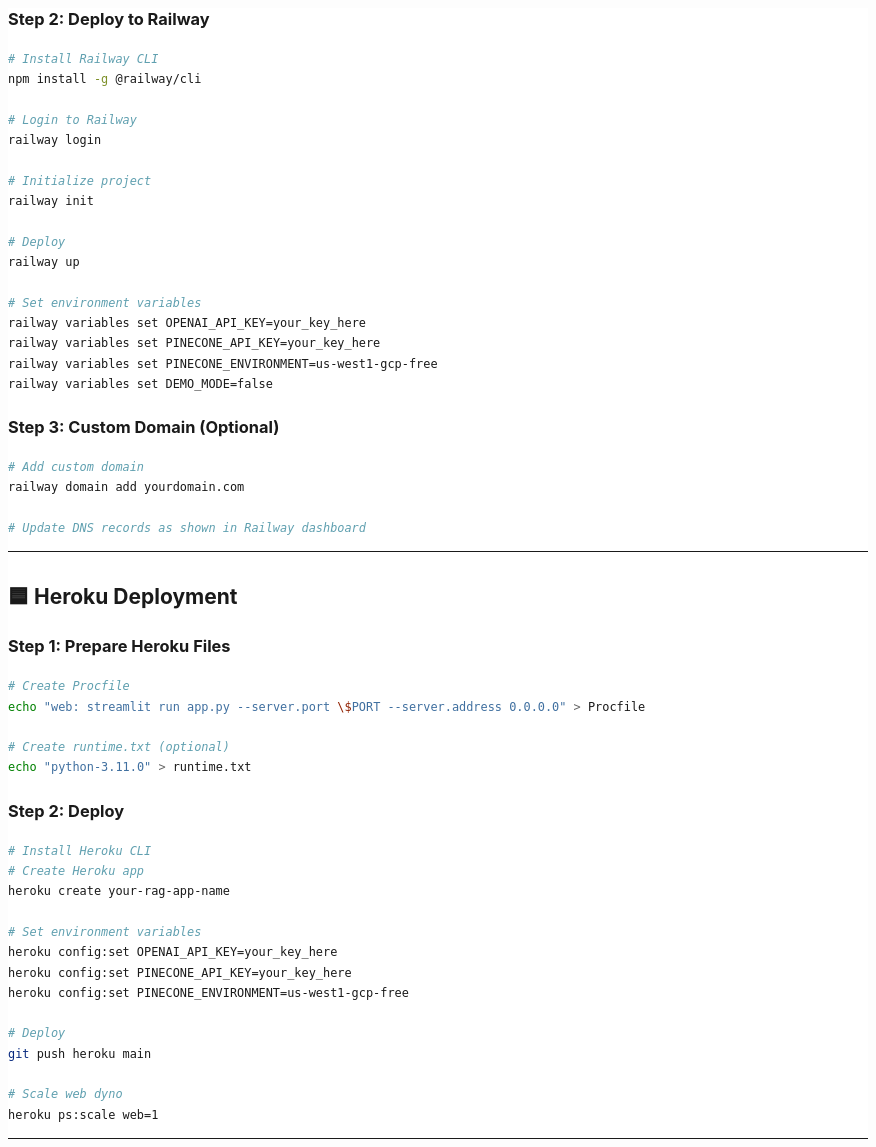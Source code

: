 ### Step 2: Deploy to Railway
```bash
# Install Railway CLI
npm install -g @railway/cli

# Login to Railway
railway login

# Initialize project
railway init

# Deploy
railway up

# Set environment variables
railway variables set OPENAI_API_KEY=your_key_here
railway variables set PINECONE_API_KEY=your_key_here
railway variables set PINECONE_ENVIRONMENT=us-west1-gcp-free
railway variables set DEMO_MODE=false
```

### Step 3: Custom Domain (Optional)
```bash
# Add custom domain
railway domain add yourdomain.com

# Update DNS records as shown in Railway dashboard
```

---

## 🟦 Heroku Deployment

### Step 1: Prepare Heroku Files
```bash
# Create Procfile
echo "web: streamlit run app.py --server.port \$PORT --server.address 0.0.0.0" > Procfile

# Create runtime.txt (optional)
echo "python-3.11.0" > runtime.txt
```

### Step 2: Deploy
```bash
# Install Heroku CLI
# Create Heroku app
heroku create your-rag-app-name

# Set environment variables
heroku config:set OPENAI_API_KEY=your_key_here
heroku config:set PINECONE_API_KEY=your_key_here
heroku config:set PINECONE_ENVIRONMENT=us-west1-gcp-free

# Deploy
git push heroku main

# Scale web dyno
heroku ps:scale web=1
```

---